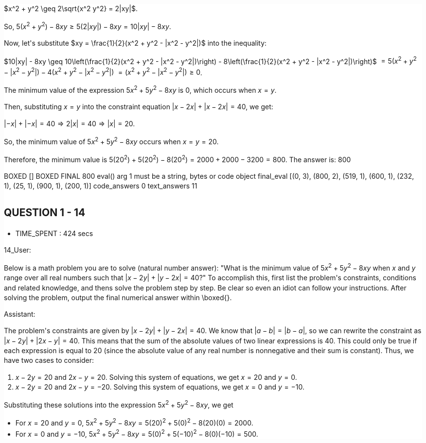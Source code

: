 $x^2 + y^2 \geq 2\sqrt{x^2 y^2} = 2|xy|$.

So, $5(x^2 + y^2) - 8xy \geq 5(2|xy|) - 8xy = 10|xy| - 8xy$.

Now, let's substitute $xy = \frac{1}{2}(x^2 + y^2 - |x^2 - y^2|)$ into the inequality:

$10|xy| - 8xy \geq 10\left(\frac{1}{2}(x^2 + y^2 - |x^2 - y^2|)\right) - 8\left(\frac{1}{2}(x^2 + y^2 - |x^2 - y^2|)\right)$
$= 5(x^2 + y^2 - |x^2 - y^2|) - 4(x^2 + y^2 - |x^2 - y^2|)$
$= (x^2 + y^2 - |x^2 - y^2|) \geq 0$.

The minimum value of the expression $5x^2 + 5y^2 - 8xy$ is 0, which occurs when $x = y$.

Then, substituting $x = y$ into the constraint equation $|x - 2x| + |x - 2x| = 40$, we get:

$|-x| + |-x| = 40 \Rightarrow 2|x| = 40 \Rightarrow |x| = 20$.

So, the minimum value of $5x^2 + 5y^2 - 8xy$ occurs when $x = y = 20$.

Therefore, the minimum value is $5(20^2) + 5(20^2) - 8(20^2) = 2000 + 2000 - 3200 = 800$. The answer is: $800$

BOXED []
BOXED FINAL 800
eval() arg 1 must be a string, bytes or code object final_eval
[(0, 3), (800, 2), (519, 1), (600, 1), (232, 1), (25, 1), (900, 1), (200, 1)]
code_answers 0 text_answers 11



## QUESTION 1 - 14 
- TIME_SPENT : 424 secs

14_User:

Below is a math problem you are to solve (natural number answer):
"What is the minimum value of $5x^2+5y^2-8xy$ when $x$ and $y$ range over all real numbers such that $|x-2y| + |y-2x| = 40$?"
To accomplish this, first list the problem's constraints, conditions and related knowledge, and thens solve the problem step by step. Be clear so even an idiot can follow your instructions. After solving the problem, output the final numerical answer within \boxed{}.

Assistant:

 The problem's constraints are given by $|x-2y| + |y-2x| = 40$. We know that $|a - b| = |b - a|$, so we can rewrite the constraint as $|x - 2y| + |2x - y| = 40$. This means that the sum of the absolute values of two linear expressions is 40. This could only be true if each expression is equal to 20 (since the absolute value of any real number is nonnegative and their sum is constant). Thus, we have two cases to consider:

1. $x - 2y = 20$ and $2x - y = 20$. Solving this system of equations, we get $x = 20$ and $y = 0$.
2. $x - 2y = 20$ and $2x - y = -20$. Solving this system of equations, we get $x = 0$ and $y = -10$.

Substituting these solutions into the expression $5x^2 + 5y^2 - 8xy$, we get

- For $x = 20$ and $y = 0$, $5x^2 + 5y^2 - 8xy = 5(20)^2 + 5(0)^2 - 8(20)(0) = 2000$.
- For $x = 0$ and $y = -10$, $5x^2 + 5y^2 - 8xy = 5(0)^2 + 5(-10)^2 - 8(0)(-10) = 500$.
